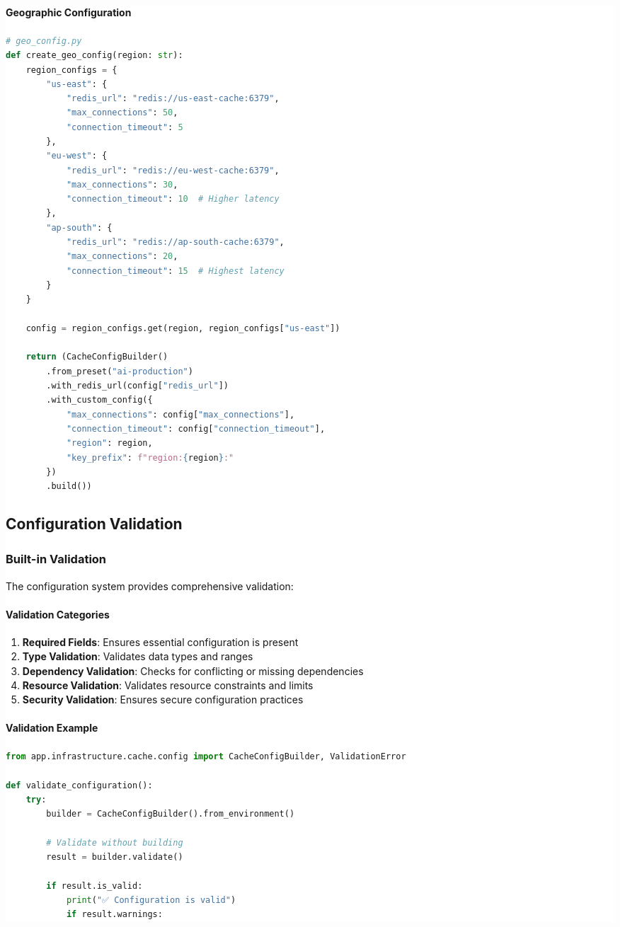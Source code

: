 #### Geographic Configuration
```python
# geo_config.py
def create_geo_config(region: str):
    region_configs = {
        "us-east": {
            "redis_url": "redis://us-east-cache:6379",
            "max_connections": 50,
            "connection_timeout": 5
        },
        "eu-west": {
            "redis_url": "redis://eu-west-cache:6379", 
            "max_connections": 30,
            "connection_timeout": 10  # Higher latency
        },
        "ap-south": {
            "redis_url": "redis://ap-south-cache:6379",
            "max_connections": 20,
            "connection_timeout": 15  # Highest latency
        }
    }
    
    config = region_configs.get(region, region_configs["us-east"])
    
    return (CacheConfigBuilder()
        .from_preset("ai-production")
        .with_redis_url(config["redis_url"])
        .with_custom_config({
            "max_connections": config["max_connections"],
            "connection_timeout": config["connection_timeout"],
            "region": region,
            "key_prefix": f"region:{region}:"
        })
        .build())
```

## Configuration Validation

### Built-in Validation

The configuration system provides comprehensive validation:

#### Validation Categories
1. **Required Fields**: Ensures essential configuration is present
2. **Type Validation**: Validates data types and ranges
3. **Dependency Validation**: Checks for conflicting or missing dependencies
4. **Resource Validation**: Validates resource constraints and limits
5. **Security Validation**: Ensures secure configuration practices

#### Validation Example
```python
from app.infrastructure.cache.config import CacheConfigBuilder, ValidationError

def validate_configuration():
    try:
        builder = CacheConfigBuilder().from_environment()
        
        # Validate without building
        result = builder.validate()
        
        if result.is_valid:
            print("✅ Configuration is valid")
            if result.warnings:
```